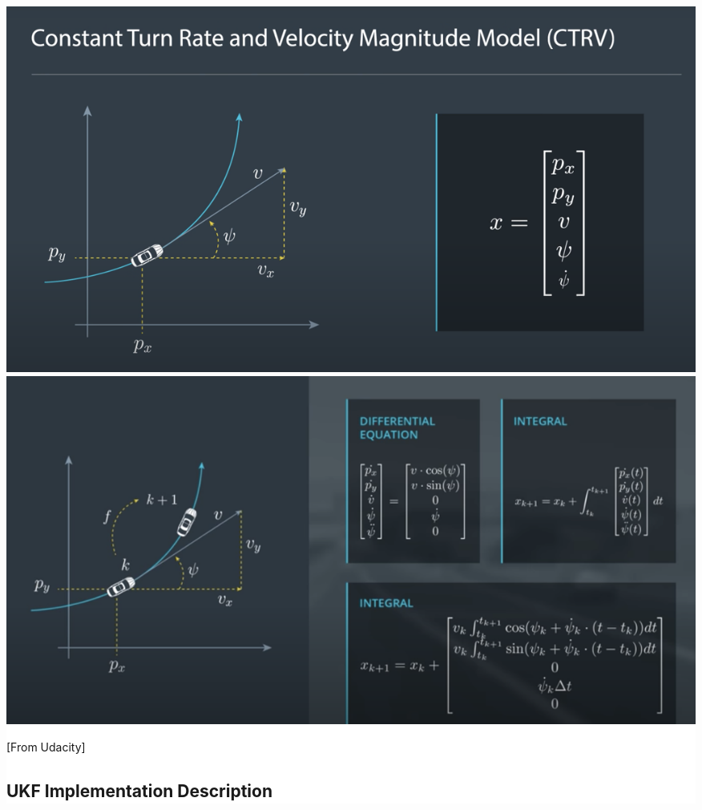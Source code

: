 <img src="media/ctrv-model.png"/>
<img src="media/predict_position_model.png"/>

[From Udacity]

## UKF Implementation Description 